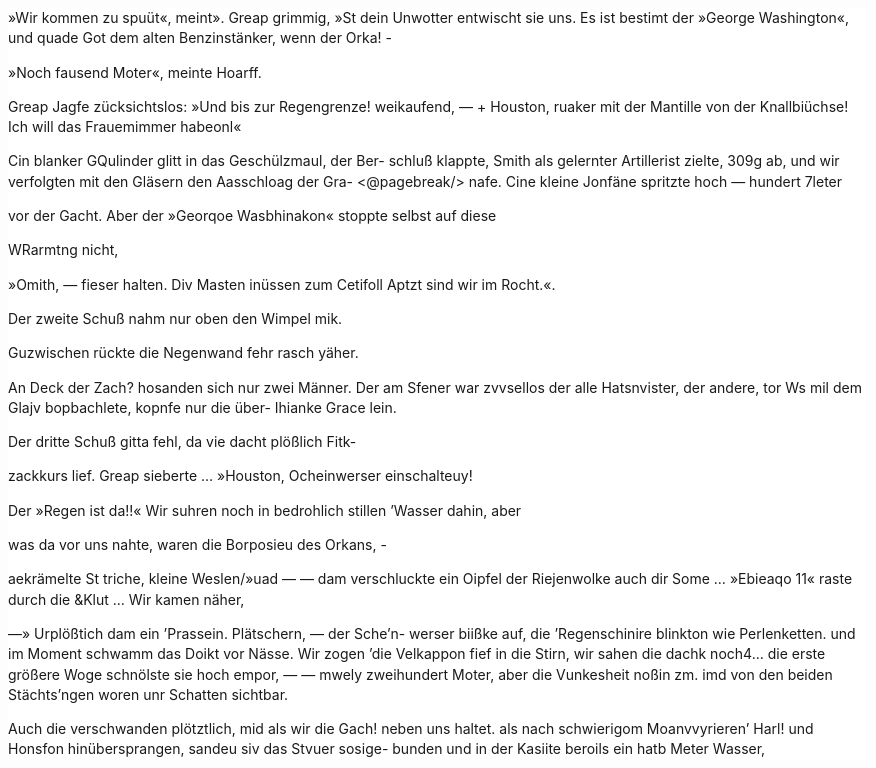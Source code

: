 »Wir kommen zu spuüt«, meint». Greap grimmig, »St dein
Unwotter entwischt sie uns. Es ist bestimt der »George
Washington«, und quade Got dem alten Benzinstänker, wenn
der Orka! -

»Noch fausend Moter«, meinte Hoarff.

Greap Jagfe zücksichtslos: »Und bis zur Regengrenze!
weikaufend, — + Houston, ruaker mit der Mantille von der
Knallbiüchse! Ich will das Frauemimmer habeonl«

Cin blanker GQulinder glitt in das Geschülzmaul, der Ber-
schluß klappte, Smith als gelernter Artillerist zielte, 309g ab,
und wir verfolgten mit den Gläsern den Aasschloag der Gra-
<@pagebreak/>
nafe. Cine kleine Jonfäne spritzte hoch — hundert 7leter

vor der Gacht.
Aber der »Georqoe Wasbhinakon« stoppte selbst auf diese

WRarmtng nicht,

»Omith, — fieser halten. Div Masten inüssen zum
Cetifoll Aptzt sind wir im Rocht.«.

Der zweite Schuß nahm nur oben den Wimpel mik.

Guzwischen rückte die Negenwand fehr rasch yäher.

An Deck der Zach? hosanden sich nur zwei Männer. Der
am Sfener war zvvsellos der alle Hatsnvister, der andere,
tor Ws mil dem Glajv bopbachlete,  kopnfe nur die über-
Ihianke Grace lein.

Der dritte Schuß gitta fehl, da vie dacht plößlich Fitk-

zackkurs lief.
Greap sieberte … »Houston, Ocheinwerser einschalteuy!

Der »Regen ist da!!«
Wir suhren noch in bedrohlich stillen ’Wasser dahin, aber

was da vor uns nahte, waren die Borposieu des Orkans, -

aekrämelte St triche, kleine Weslen/»uad — — dam verschluckte
ein Oipfel der Riejenwolke auch dir Some …
»Ebieaqo 11« raste durch die &Klut … Wir kamen näher,

—» Urplößtich dam ein ’Prassein. Plätschern, — der Sche’n-
werser biißke auf, die ’Regenschinire blinkton wie Perlenketten.
und im Moment schwamm das Doikt vor Nässe. Wir zogen ’die
Velkappon fief in die Stirn, wir sahen die dachk noch4… die erste
größere Woge schnölste sie hoch empor, — — mwely zweihundert
Moter, aber die Vunkesheit noßin zm. imd von den beiden
Stächts’ngen woren unr Schatten sichtbar.

Auch die verschwanden plötztlich, mid als wir die Gach!
neben uns haltet. als nach schwierigom Moanvvyrieren’ Harl!
und Honsfon hinübersprangen, sandeu siv das Stvuer sosige-
bunden und in der Kasiite beroils ein hatb Meter Wasser,
